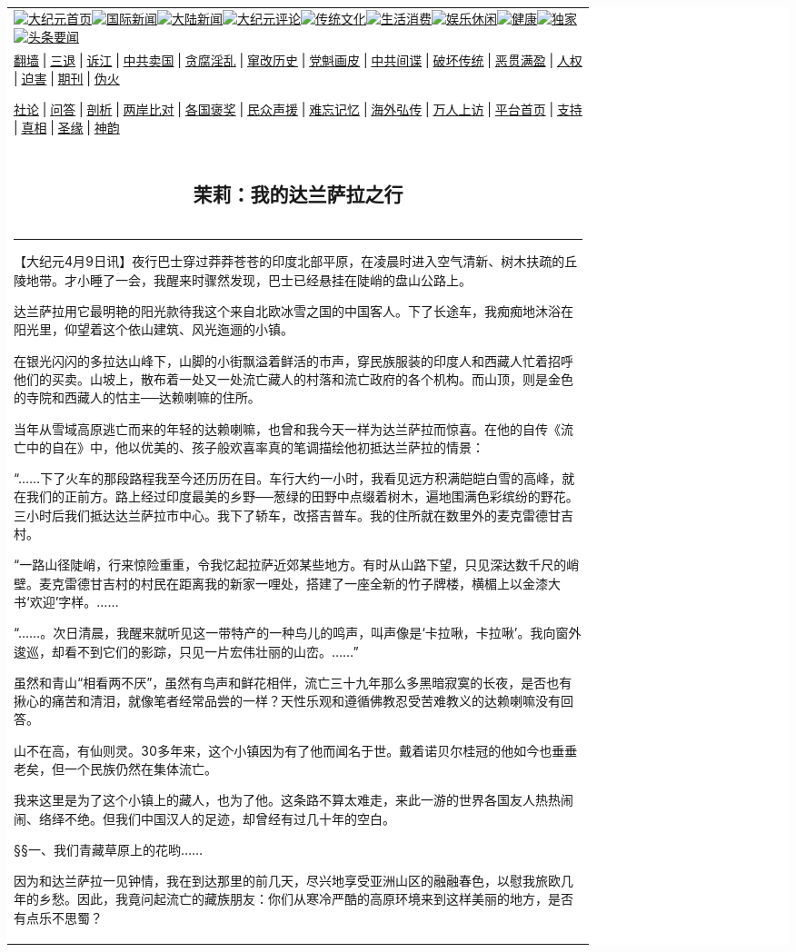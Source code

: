 <a name="1" id="1" target="_blank"></a><span id="1"></span>
<table align=center border="0"><tr><td colspan="2" VALIGN=TOP><a href="https://github.com/hrhwve3553/djy/blob/master/gb/nf1351518.md#1"><img src="https://raw.githubusercontent.com/hrhwve3553/www/master/t/djy/1.jpg" title="大纪元首页" alt="大纪元首页"></a><a href="https://github.com/hrhwve3553/djy/blob/master/gb/n24hr.md#1"><img src="https://raw.githubusercontent.com/hrhwve3553/www/master/t/djy/3.jpg" title="国际新闻" alt="国际新闻"></a><a href="https://github.com/hrhwve3553/djy/blob/master/gb/nsc413.md#1"><img src="https://raw.githubusercontent.com/hrhwve3553/www/master/t/djy/4.jpg" title="大陆新闻" alt="大陆新闻"></a><a href="https://github.com/hrhwve3553/djy/blob/master/gb/news392.md#1"><img src="https://raw.githubusercontent.com/hrhwve3553/www/master/t/djy/5.jpg" title="大纪元评论" alt="大纪元评论"></a><a href="https://github.com/hrhwve3553/djy/blob/master/gb/news2007.md#1"><img src="https://raw.githubusercontent.com/hrhwve3553/www/master/t/djy/6.jpg" title="传统文化" alt="传统文化"></a><a href="https://github.com/hrhwve3553/djy/blob/master/gb/news2008.md#1"><img src="https://raw.githubusercontent.com/hrhwve3553/www/master/t/djy/7.jpg" title="生活消费" alt="生活消费"></a><a href="https://github.com/hrhwve3553/djy/blob/master/gb/ncyule.md#1"><img src="https://raw.githubusercontent.com/hrhwve3553/www/master/t/djy/8.jpg" title="娱乐休闲" alt="娱乐休闲"></a><a href="https://github.com/hrhwve3553/djy/blob/master/gb/nsc1002.md#1"><img src="https://raw.githubusercontent.com/hrhwve3553/www/master/t/djy/9.jpg" title="健康" alt="健康"></a><a href="https://github.com/hrhwve3553/djy/blob/master/gb/nf6092.md#1"><img src="https://raw.githubusercontent.com/hrhwve3553/www/master/t/djy/10a.jpg" title="独家" alt="独家"></a><a href="https://github.com/hrhwve3553/djy/blob/master/gb/nf4514.md#1"><img src="https://raw.githubusercontent.com/hrhwve3553/www/master/t/djy/12a.jpg" title="头条要闻" alt="头条要闻"></a></td></tr>
<tr><td colspan="2" VALIGN=TOP><a target="_blank" href="https://github.com/hrhwve3553/www/blob/master/README.md?zsrh#1">翻墙</a> | <a target="_blank" href="https://github.com/hrhwve3553/djy/blob/master/gb/nf5657.md#1">三退</a> | <a target="_blank" href="https://github.com/hrhwve3553/djy/blob/master/gb/nf6124.md#1">诉江</a> | <a target="_blank" href="https://github.com/hrhwve3553/djy/blob/master/gb/nf1176117.md#1">中共卖国</a> | <a target="_blank" href="https://github.com/hrhwve3553/djy/blob/master/gb/nf5773.md#1">贪腐淫乱</a> | <a target="_blank" href="https://github.com/hrhwve3553/djy/blob/master/gb/nf1176115.md#1">窜改历史</a> | <a target="_blank" href="https://github.com/hrhwve3553/djy/blob/master/gb/nf1176107.md#1">党魁画皮</a> | <a target="_blank" href="https://github.com/hrhwve3553/djy/blob/master/gb/nf1320400.md#1">中共间谍</a> | <a target="_blank" href="https://github.com/hrhwve3553/djy/blob/master/gb/nf1176114.md#1">破坏传统</a> | <a target="_blank" href="https://github.com/hrhwve3553/ntdtv/blob/master/gb/prog447_1.md#1">恶贯满盈</a> | <a target="_blank" href="https://github.com/hrhwve3553/djy/blob/master/gb/ncid278.md#1">人权</a> | <a target="_blank" href="https://github.com/hrhwve3553/djy/blob/master/gb/nf1176111.md#1">迫害</a> | <a target="_blank" href="https://gitlab.com/szzdlab/mh-qikan/blob/master/README.md#1">期刊</a> | <a target="_blank" href="https://github.com/hrhwve3553/djy/blob/master/gb/nf5562.md#1">伪火</a></p><p><a target="_blank" href="https://github.com/hrhwve3553/djy/blob/master/gb/9p.md#1">社论</a> | <a target="_blank" href="https://github.com/hrhwve3553/djy/blob/master/gb/nf4378.md#1">问答</a> | <a target="_blank" href="https://github.com/hrhwve3553/djy/blob/master/gb/nf5792.md#1">剖析</a> | <a target="_blank" href="https://github.com/hrhwve3553/djy/blob/master/gb/nf5735.md#1">两岸比对</a> | <a target="_blank" href="https://github.com/hrhwve3553/djy/blob/master/gb/nf6119.md#1">各国褒奖</a> | <a target="_blank" href="https://github.com/hrhwve3553/djy/blob/master/gb/nf6120.md#1">民众声援</a> | <a target="_blank" href="https://github.com/hrhwve3553/djy/blob/master/gb/nf1188594.md#1">难忘记忆</a> | <a target="_blank" href="https://github.com/hrhwve3553/djy/blob/master/gb/nf3180.md#1">海外弘传</a> | <a target="_blank" href="https://github.com/hrhwve3553/djy/blob/master/gb/nf5410.md#1">万人上访</a> | <a target="_blank" href="https://github.com/hrhwve3553/www/blob/master/README.md?zsrh#1">平台首页</a> | <a target="_blank" href="https://github.com/hrhwve3553/djy/blob/master/gb/nf4386.md#1">支持</a> | <a target="_blank" href="https://github.com/hrhwve3553/djy/blob/master/gb/nf4389.md#1">真相</a> | <a target="_blank" href="https://github.com/hrhwve3553/djy/blob/master/gb/nf5790.md#1">圣缘</a> | <a target="_blank" href="https://github.com/hrhwve3553/djy/blob/master/gb/nf4786.md#1">神韵</a></td></tr>
<tr><td VALIGN=TOP width="626"><h2 align=center>茉莉：我的达兰萨拉之行</h2>

<h6></h6>
<hr>
	<p>【大纪元4月9日讯】夜行巴士穿过莽莽苍苍的印度北部平原，在凌晨时进入空气清新、树木扶疏的丘陵地带。才小睡了一会，我醒来时骤然发现，巴士已经悬挂在陡峭的盘山公路上。</p>
<p>达兰萨拉用它最明艳的阳光款待我这个来自北欧冰雪之国的中国客人。下了长途车，我痴痴地沐浴在阳光里，仰望着这个依山建筑、风光迤逦的小镇。</p>
<p>在银光闪闪的多拉达山峰下，山脚的小街飘溢着鲜活的市声，穿民族服装的印度人和<ahref="https://github.com/hrhwve3553/djy/blob/master/gb/tag/%E8%A5%BF%E8%97%8F.md#1">西藏</a>人忙着招呼他们的买卖。山坡上，散布着一处又一处流亡藏人的村落和流亡政府的各个机构。而山顶，则是金色的寺院和西藏人的怙主──达赖喇嘛的住所。</p>
<p>当年从雪域高原逃亡而来的年轻的达赖喇嘛，也曾和我今天一样为达兰萨拉而惊喜。在他的自传《流亡中的自在》中，他以优美的、孩子般欢喜率真的笔调描绘他初抵达兰萨拉的情景：</p>
<p>“……下了火车的那段路程我至今还历历在目。车行大约一小时，我看见远方积满皑皑白雪的高峰，就在我们的正前方。路上经过印度最美的乡野──葱绿的田野中点缀着树木，遍地围满色彩缤纷的野花。三小时后我们抵达达兰萨拉市中心。我下了轿车，改搭吉普车。我的住所就在数里外的麦克雷德甘吉村。</p>
<p>“一路山径陡峭，行来惊险重重，令我忆起拉萨近郊某些地方。有时从山路下望，只见深达数千尺的峭壁。麦克雷德甘吉村的村民在距离我的新家一哩处，搭建了一座全新的竹子牌楼，横楣上以金漆大书‘欢迎’字样。……</p>
<p>“……。次日清晨，我醒来就听见这一带特产的一种鸟儿的鸣声，叫声像是‘卡拉啾，卡拉啾’。我向窗外逡巡，却看不到它们的影踪，只见一片宏伟壮丽的山峦。……”</p>
<p>虽然和青山“相看两不厌”，虽然有鸟声和鲜花相伴，流亡三十九年那么多黑暗寂寞的长夜，是否也有揪心的痛苦和清泪，就像笔者经常品尝的一样？天性乐观和遵循佛教忍受苦难教义的达赖喇嘛没有回答。</p>
<p>山不在高，有仙则灵。30多年来，这个小镇因为有了他而闻名于世。戴着诺贝尔桂冠的他如今也垂垂老矣，但一个民族仍然在集体流亡。</p>
<p>我来这里是为了这个小镇上的藏人，也为了他。这条路不算太难走，来此一游的世界各国友人热热闹闹、络绎不绝。但我们中国汉人的足迹，却曾经有过几十年的空白。</p>
<p>§§一、我们青藏草原上的花哟……</p>
<p>因为和达兰萨拉一见钟情，我在到达那里的前几天，尽兴地享受亚洲山区的融融春色，以慰我旅欧几年的乡愁。因此，我竟问起流亡的藏族朋友：你们从寒冷严酷的高原环境来到这样美丽的地方，是否有点乐不思蜀？</p>